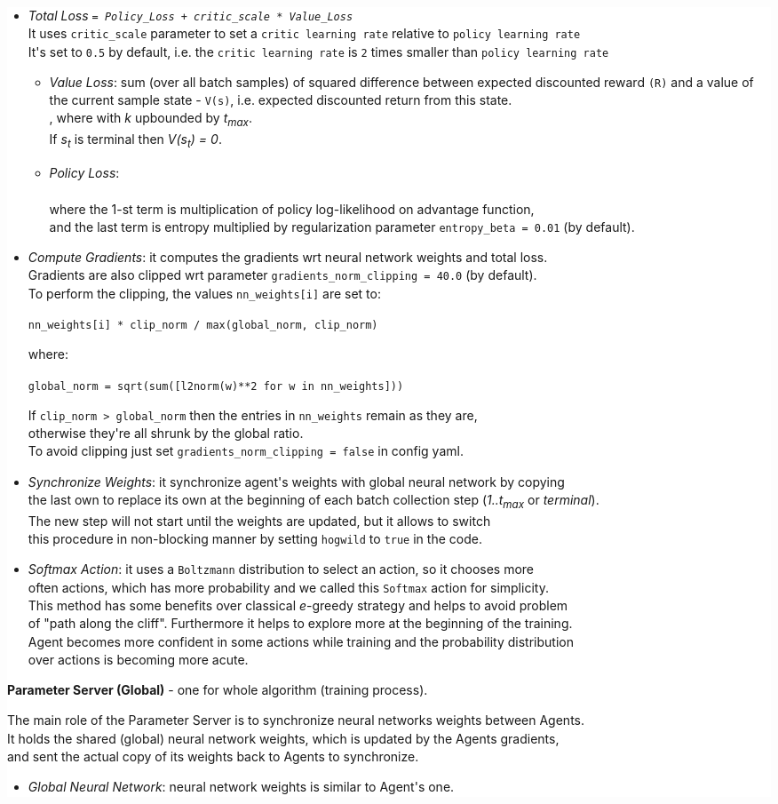 - _Total Loss_ _`= Policy_Loss + critic_scale * Value_Loss`_  
    It uses `critic_scale` parameter to set a `critic learning rate` relative to `policy learning rate`  
    It's set to `0.5` by default, i.e. the `critic learning rate` is `2` times smaller than `policy learning rate`
    
    - _Value Loss_: sum (over all batch samples) of squared difference between
    expected discounted reward `(R)` and a value of the current sample state - `V(s)`,
    i.e. expected discounted return from this state.  
    ![img](http://latex.codecogs.com/svg.latex?0.5%2A%5Csum_%7Bt%3D0%7D%5E%7Bt_%7Bmax%7D-1%7D%5Cleft%28R_%7Bt%7D-V%5Cleft%28s_%7Bt%7D%3B%5Ctheta_%7B%5Cupsilon%7D%5Cright%29%5Cright%29%5E%7B2%7D),
    where ![img](http://latex.codecogs.com/svg.latex?R_%7Bt%7D%3D%5Csum_%7Bi%3D0%7D%5E%7Bk-1%7D%5Cgamma%5E%7Bi%7Dr_%7Bt%2Bi%7D%2B%5Cgamma%5E%7Bk%7DV%5Cleft%28s_%7Bt%7D%3B%5Ctheta_%7B%5Cupsilon%7D%5Cright%29)
    with _k_ upbounded by _t_<sub>_max_</sub>.  
    If _s<sub>t</sub>_ is terminal then _V(s<sub>t</sub>) = 0_.

    - _Policy Loss_:  
    ![img](http://latex.codecogs.com/svg.latex?-%5Csum_%7Bt%3D1%7D%5E%7Bt_%7Bmax%7D%7D%5Cleft%28%5C%2Clog%5C%2C%5Cpi%28a_%7Bt%7D%5Cmid%5C%5Cs_%7Bt%7D%3B%7B%5Ctheta%7D%27%29%5C%2CA%28s_%7Bt%7D%2Ca_%7Bt%7D%3B%5C%2C%5Ctheta%2C%5Ctheta_%7B%5Cupsilon%7D%29+%5Cbeta%5C%2C%5Cpi%28%5Ccdot%5Cmid%5C%5Cs_%7Bt%7D%3B%7B%5Ctheta%7D%27%29%5Clog%5C%2C%5Cpi%28%5Ccdot%5Cmid%5C%5Cs_%7Bt%7D%3B%7B%5Ctheta%7D%27%29%5C%2C%5Cright%29)  
     where the 1-st term is multiplication of policy log-likelihood on advantage function,  
     and the last term is entropy multiplied by regularization parameter `entropy_beta = 0.01` (by default).

- _Compute Gradients_: it computes the gradients wrt neural network weights and total loss.   
    Gradients are also clipped wrt parameter `gradients_norm_clipping = 40.0` (by default).  
    To perform the clipping, the values `nn_weights[i]` are set to:

      nn_weights[i] * clip_norm / max(global_norm, clip_norm)

    where:

      global_norm = sqrt(sum([l2norm(w)**2 for w in nn_weights]))

    If `clip_norm > global_norm` then the entries in `nn_weights` remain as they are,  
    otherwise they're all shrunk by the global ratio.  
    To avoid clipping just set `gradients_norm_clipping = false` in config yaml.

- _Synchronize Weights_: it synchronize agent's weights with global neural network by copying  
    the last own to replace its own at the beginning of each batch collection step
    (_1..t_<sub>_max_</sub> or _terminal_).  
    The new step will not start until the weights are updated, but it allows to switch  
    this procedure in non-blocking manner by setting `hogwild` to `true` in the code.

- _Softmax Action_: it uses a `Boltzmann` distribution to select an action, so it chooses more  
    often actions, which has more probability and we called this `Softmax` action for simplicity.  
    This method has some benefits over classical _e_-greedy strategy and helps to avoid problem  
    of "path along the cliff". Furthermore it helps to explore more at the beginning of the training.  
    Agent becomes more confident in some actions while training and the probability distribution  
    over actions is becoming more acute.

**Parameter Server (Global)** - one for whole algorithm (training process).

The main role of the Parameter Server is to synchronize neural networks weights between Agents.  
It holds the shared (global) neural network weights, which is updated by the Agents gradients,  
and sent the actual copy of its weights back to Agents to synchronize.

- _Global Neural Network_: neural network weights is similar to Agent's one.
